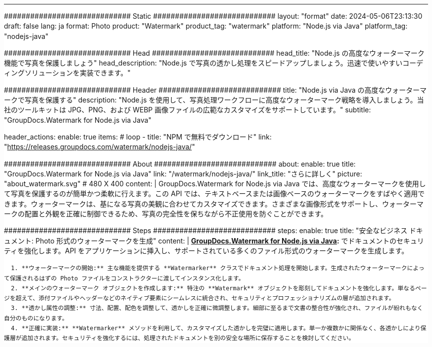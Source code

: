 
---
############################# Static ############################
layout: "format"
date:  2024-05-06T23:13:30
draft: false
lang: ja
format: Photo
product: "Watermark"
product_tag: "watermark"
platform: "Node.js via Java"
platform_tag: "nodejs-java"

############################# Head ############################
head_title: "Node.js の高度なウォーターマーク機能で写真を保護しましょう"
head_description: "Node.js で写真の透かし処理をスピードアップしましょう。迅速で使いやすいコーディングソリューションを実装できます。"

############################# Header ############################
title: "Node.js via Java の高度なウォーターマークで写真を保護する" 
description: "Node.js を使用して、写真処理ワークフローに高度なウォーターマーク戦略を導入しましょう。当社のツールキットは JPG、PNG、および WEBP 画像ファイルの広範なカスタマイズをサポートしています。"
subtitle: "GroupDocs.Watermark for Node.js via Java" 

header_actions:
  enable: true
  items:
    #  loop
    - title: "NPM で無料でダウンロード"
      link: "https://releases.groupdocs.com/watermark/nodejs-java/"
      
############################# About ############################
about:
    enable: true
    title: "GroupDocs.Watermark for Node.js via Java"
    link: "/watermark/nodejs-java/"
    link_title: "さらに詳しく"
    picture: "about_watermark.svg" # 480 X 400
    content: |
       GroupDocs.Watermark for Node.js via Java では、高度なウォーターマークを使用して写真を保護するのが簡単かつ柔軟に行えます。この API では、テキストベースまたは画像ベースのウォーターマークをすばやく適用できます。ウォーターマークは、基になる写真の美観に合わせてカスタマイズできます。さまざまな画像形式をサポートし、ウォーターマークの配置と外観を正確に制御できるため、写真の完全性を保ちながら不正使用を防ぐことができます。

############################# Steps ############################
steps:
    enable: true
    title: "安全なビジネス ドキュメント: Photo 形式のウォーターマークを生成"
    content: |
      **[GroupDocs.Watermark for Node.js via Java](https://products.groupdocs.com/watermark/nodejs-java/):** でドキュメントのセキュリティを強化します。API をアプリケーションに挿入し、サポートされている多くのファイル形式のウォーターマークを生成します。
      
      1. **ウォーターマークの開始:** 主な機能を提供する **Watermarker** クラスでドキュメント処理を開始します。生成されたウォーターマークによって保護されるはずの Photo ファイルをコンストラクターに渡してインスタンス化します。
      2. **メインのウォーターマーク オブジェクトを作成します:** 特注の **Watermark** オブジェクトを彫刻してドキュメントを強化します。単なるページを超えて、添付ファイルやヘッダーなどのネイティブ要素にシームレスに統合され、セキュリティとプロフェッショナリズムの層が追加されます。
      3. **透かし属性の調整:** 寸法、配置、配色を調整して、透かしを正確に微調整します。細部に至るまで文書の整合性が強化され、ファイルが紛れもなく自分のものになります。
      4. **正確に実装:** **Watermarker** メソッドを利用して、カスタマイズした透かしを完璧に適用します。単一か複数かに関係なく、各透かしにより保護層が追加されます。セキュリティを強化するには、処理されたドキュメントを別の安全な場所に保存することを検討してください。
   